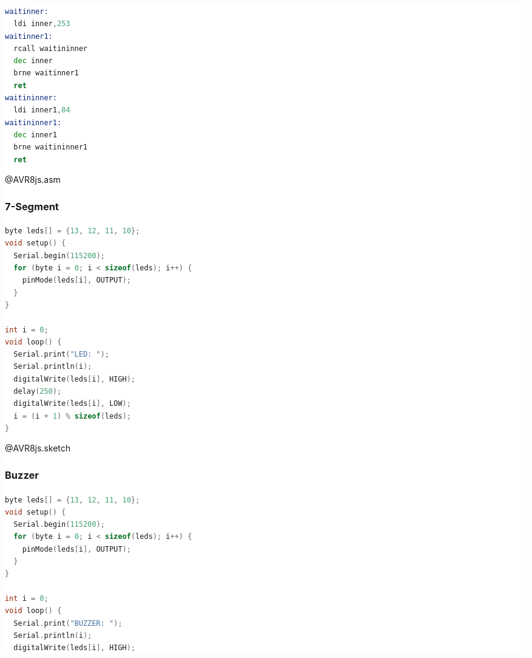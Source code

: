 ``` asm
waitinner:
  ldi inner,253
waitinner1:
  rcall waitininner
  dec inner
  brne waitinner1
  ret
waitininner:
  ldi inner1,84
waitininner1:
  dec inner1
  brne waitininner1
  ret
```
@AVR8js.asm

### 7-Segment

<wokwi-7segment digits="1" pin="13"></wokwi-7segment>


``` cpp
byte leds[] = {13, 12, 11, 10};
void setup() {
  Serial.begin(115200);
  for (byte i = 0; i < sizeof(leds); i++) {
    pinMode(leds[i], OUTPUT);
  }
}

int i = 0;
void loop() {
  Serial.print("LED: ");
  Serial.println(i);
  digitalWrite(leds[i], HIGH);
  delay(250);
  digitalWrite(leds[i], LOW);
  i = (i + 1) % sizeof(leds);
}
```
@AVR8js.sketch


### Buzzer

<div id="example1">
  <wokwi-buzzer color="red"   pin="13" label="13"></wokwi-buzzer>
  <wokwi-buzzer color="green" pin="12" label="12"></wokwi-buzzer>
  <wokwi-buzzer color="blue"  pin="11" label="11"></wokwi-buzzer>
  <wokwi-buzzer color="blue"  pin="10" label="10"></wokwi-buzzer>
</div>

``` cpp
byte leds[] = {13, 12, 11, 10};
void setup() {
  Serial.begin(115200);
  for (byte i = 0; i < sizeof(leds); i++) {
    pinMode(leds[i], OUTPUT);
  }
}

int i = 0;
void loop() {
  Serial.print("BUZZER: ");
  Serial.println(i);
  digitalWrite(leds[i], HIGH);
```